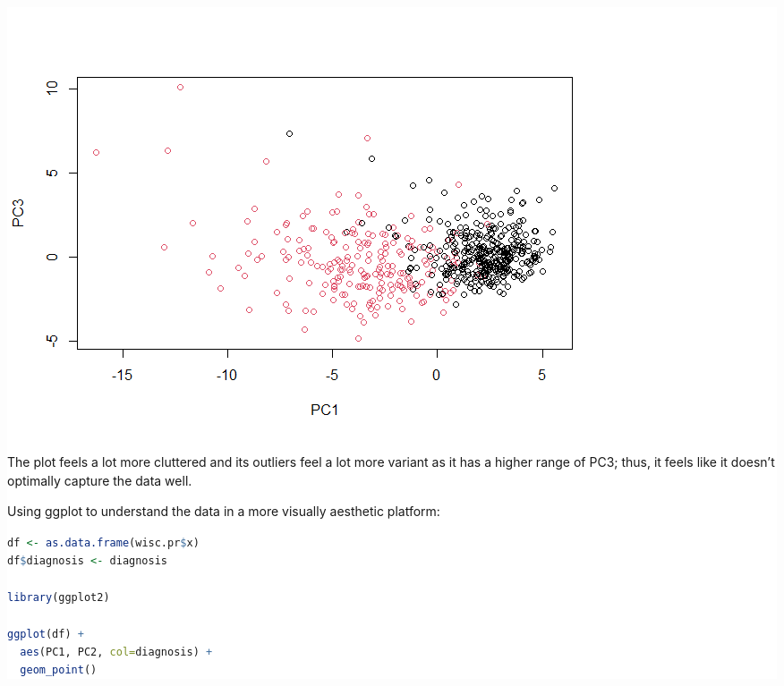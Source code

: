 ![](class8_miniproject_files/figure-commonmark/unnamed-chunk-10-1.png)

The plot feels a lot more cluttered and its outliers feel a lot more
variant as it has a higher range of PC3; thus, it feels like it doesn’t
optimally capture the data well.

Using ggplot to understand the data in a more visually aesthetic
platform:

``` r
df <- as.data.frame(wisc.pr$x)
df$diagnosis <- diagnosis

library(ggplot2)

ggplot(df) + 
  aes(PC1, PC2, col=diagnosis) + 
  geom_point()
```
